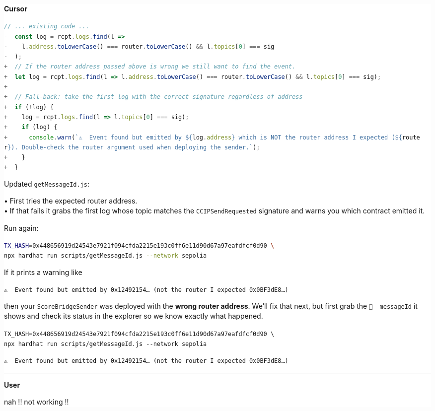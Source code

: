 **Cursor**

```javascript
// ... existing code ...
-  const log = rcpt.logs.find(l =>
-    l.address.toLowerCase() === router.toLowerCase() && l.topics[0] === sig
-  );
+  // If the router address passed above is wrong we still want to find the event.
+  let log = rcpt.logs.find(l => l.address.toLowerCase() === router.toLowerCase() && l.topics[0] === sig);
+
+  // Fall-back: take the first log with the correct signature regardless of address
+  if (!log) {
+    log = rcpt.logs.find(l => l.topics[0] === sig);
+    if (log) {
+      console.warn(`⚠️  Event found but emitted by ${log.address} which is NOT the router address I expected (${router}). Double-check the router argument used when deploying the sender.`);
+    }
+  }

```

Updated `getMessageId.js`:

• First tries the expected router address.  
• If that fails it grabs the first log whose topic matches the
  `CCIPSendRequested` signature and warns you which contract emitted it.

Run again:

```bash
TX_HASH=0x448656919d24543e7921f094cfda2215e193c0ff6e11d90d67a97eafdfcf0d90 \
npx hardhat run scripts/getMessageId.js --network sepolia
```

If it prints a warning like

```
⚠️  Event found but emitted by 0x12492154… (not the router I expected 0x0BF3dE8…)
```

then your `ScoreBridgeSender` was deployed with the **wrong router address**.
We’ll fix that next, but first grab the `📨  messageId` it shows and check its
status in the explorer so we know exactly what happened.

```shellscript
TX_HASH=0x448656919d24543e7921f094cfda2215e193c0ff6e11d90d67a97eafdfcf0d90 \
npx hardhat run scripts/getMessageId.js --network sepolia
```

```plaintext
⚠️  Event found but emitted by 0x12492154… (not the router I expected 0x0BF3dE8…)
```

---

**User**

nah !! not working !!
